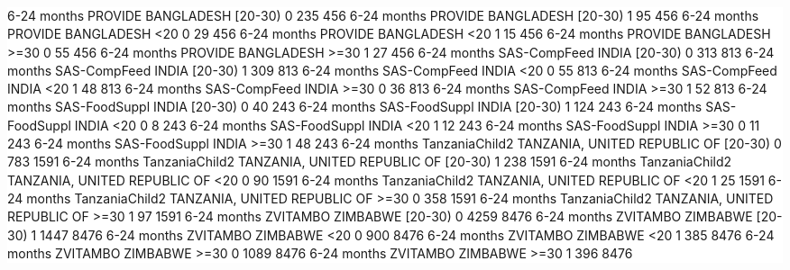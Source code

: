 6-24 months   PROVIDE          BANGLADESH                     [20-30)               0      235     456
6-24 months   PROVIDE          BANGLADESH                     [20-30)               1       95     456
6-24 months   PROVIDE          BANGLADESH                     <20                   0       29     456
6-24 months   PROVIDE          BANGLADESH                     <20                   1       15     456
6-24 months   PROVIDE          BANGLADESH                     >=30                  0       55     456
6-24 months   PROVIDE          BANGLADESH                     >=30                  1       27     456
6-24 months   SAS-CompFeed     INDIA                          [20-30)               0      313     813
6-24 months   SAS-CompFeed     INDIA                          [20-30)               1      309     813
6-24 months   SAS-CompFeed     INDIA                          <20                   0       55     813
6-24 months   SAS-CompFeed     INDIA                          <20                   1       48     813
6-24 months   SAS-CompFeed     INDIA                          >=30                  0       36     813
6-24 months   SAS-CompFeed     INDIA                          >=30                  1       52     813
6-24 months   SAS-FoodSuppl    INDIA                          [20-30)               0       40     243
6-24 months   SAS-FoodSuppl    INDIA                          [20-30)               1      124     243
6-24 months   SAS-FoodSuppl    INDIA                          <20                   0        8     243
6-24 months   SAS-FoodSuppl    INDIA                          <20                   1       12     243
6-24 months   SAS-FoodSuppl    INDIA                          >=30                  0       11     243
6-24 months   SAS-FoodSuppl    INDIA                          >=30                  1       48     243
6-24 months   TanzaniaChild2   TANZANIA, UNITED REPUBLIC OF   [20-30)               0      783    1591
6-24 months   TanzaniaChild2   TANZANIA, UNITED REPUBLIC OF   [20-30)               1      238    1591
6-24 months   TanzaniaChild2   TANZANIA, UNITED REPUBLIC OF   <20                   0       90    1591
6-24 months   TanzaniaChild2   TANZANIA, UNITED REPUBLIC OF   <20                   1       25    1591
6-24 months   TanzaniaChild2   TANZANIA, UNITED REPUBLIC OF   >=30                  0      358    1591
6-24 months   TanzaniaChild2   TANZANIA, UNITED REPUBLIC OF   >=30                  1       97    1591
6-24 months   ZVITAMBO         ZIMBABWE                       [20-30)               0     4259    8476
6-24 months   ZVITAMBO         ZIMBABWE                       [20-30)               1     1447    8476
6-24 months   ZVITAMBO         ZIMBABWE                       <20                   0      900    8476
6-24 months   ZVITAMBO         ZIMBABWE                       <20                   1      385    8476
6-24 months   ZVITAMBO         ZIMBABWE                       >=30                  0     1089    8476
6-24 months   ZVITAMBO         ZIMBABWE                       >=30                  1      396    8476
